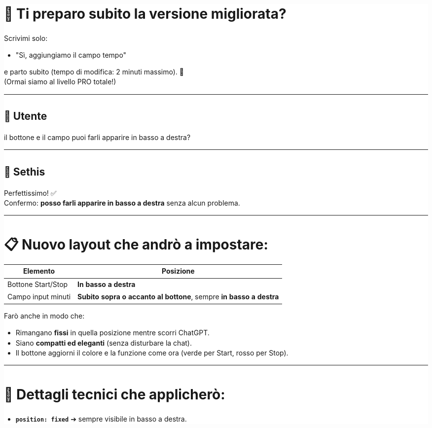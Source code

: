 
# 🚀 Ti preparo subito la versione migliorata?

Scrivimi solo:
- "Sì, aggiungiamo il campo tempo"

e parto subito (tempo di modifica: 2 minuti massimo). 🚀  
(Ormai siamo al livello PRO totale!)

---

## 👤 **Utente**

il bottone e il campo puoi farli apparire in basso a destra?

---

## 🤖 **Sethis**

Perfettissimo! ✅  
Confermo: **posso farli apparire in basso a destra** senza alcun problema.

---

# 📋 Nuovo layout che andrò a impostare:

| Elemento                  | Posizione        |
|-----------------------------|------------------|
| Bottone Start/Stop          | **In basso a destra** |
| Campo input minuti          | **Subito sopra o accanto al bottone**, sempre **in basso a destra** |

Farò anche in modo che:
- Rimangano **fissi** in quella posizione mentre scorri ChatGPT.
- Siano **compatti ed eleganti** (senza disturbare la chat).
- Il bottone aggiorni il colore e la funzione come ora (verde per Start, rosso per Stop).

---

# 📜 Dettagli tecnici che applicherò:
- **`position: fixed`** ➔ sempre visibile in basso a destra.
